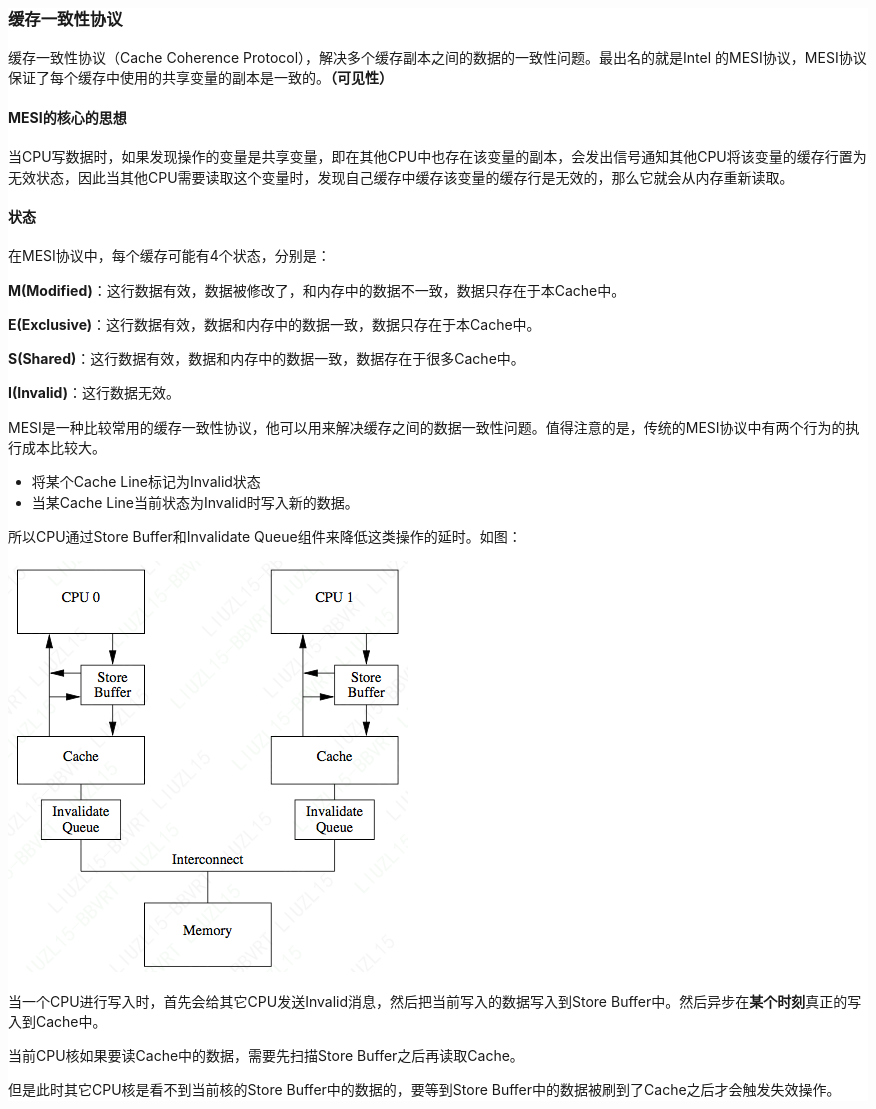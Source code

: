 ### 缓存一致性协议

缓存一致性协议（Cache Coherence Protocol），解决多个缓存副本之间的数据的一致性问题。最出名的就是Intel 的MESI协议，MESI协议保证了每个缓存中使用的共享变量的副本是一致的。**（可见性）**

#### MESI的核心的思想

当CPU写数据时，如果发现操作的变量是共享变量，即在其他CPU中也存在该变量的副本，会发出信号通知其他CPU将该变量的缓存行置为无效状态，因此当其他CPU需要读取这个变量时，发现自己缓存中缓存该变量的缓存行是无效的，那么它就会从内存重新读取。

#### 状态

在MESI协议中，每个缓存可能有4个状态，分别是：

**M(Modified)**：这行数据有效，数据被修改了，和内存中的数据不一致，数据只存在于本Cache中。

**E(Exclusive)**：这行数据有效，数据和内存中的数据一致，数据只存在于本Cache中。

**S(Shared)**：这行数据有效，数据和内存中的数据一致，数据存在于很多Cache中。

**I(Invalid)**：这行数据无效。

MESI是一种比较常用的缓存一致性协议，他可以用来解决缓存之间的数据一致性问题。值得注意的是，传统的MESI协议中有两个行为的执行成本比较大。

- 将某个Cache Line标记为Invalid状态
- 当某Cache Line当前状态为Invalid时写入新的数据。

所以CPU通过Store Buffer和Invalidate Queue组件来降低这类操作的延时。如图：

![](.\png\MESI协议-缓存一致性.png)

当一个CPU进行写入时，首先会给其它CPU发送Invalid消息，然后把当前写入的数据写入到Store Buffer中。然后异步在**某个时刻**真正的写入到Cache中。

当前CPU核如果要读Cache中的数据，需要先扫描Store Buffer之后再读取Cache。

但是此时其它CPU核是看不到当前核的Store Buffer中的数据的，要等到Store Buffer中的数据被刷到了Cache之后才会触发失效操作。
